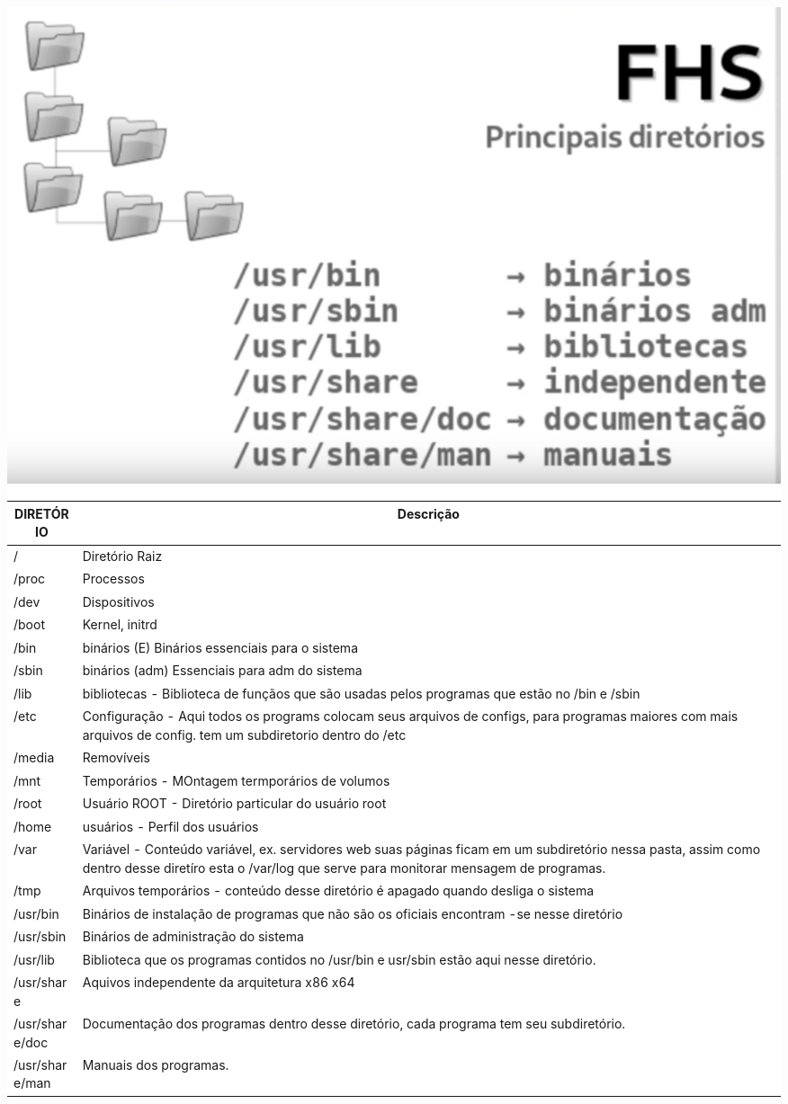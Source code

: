   ![Alt text](image-9.png)

DIRETÓRIO | Descrição
|--------|-----------
/ | Diretório Raiz
/proc| Processos
/dev |Dispositivos
/boot | Kernel, initrd
/bin | binários (E) Binários essenciais para o sistema
/sbin | binários (adm) Essenciais para adm do sistema 
/lib | bibliotecas - Biblioteca de funçãos que são usadas pelos programas que estão no /bin e /sbin
/etc | Configuração - Aqui todos os programs colocam seus arquivos de configs, para programas maiores com mais arquivos de config. tem um subdiretorio dentro do /etc
/media | Removíveis | monta conteúdo pendrives HDs etc..
/mnt | Temporários - MOntagem termporários de volumos 
/root |Usuário ROOT - Diretório particular do usuário root 
/home | usuários  - Perfil dos usuários 
/var | Variável - Conteúdo variável, ex. servidores web suas páginas ficam em um subdiretório nessa pasta, assim como dentro desse diretíro esta o /var/log que serve para monitorar mensagem de programas.
/tmp | Arquivos temporários - conteúdo desse diretório é apagado quando desliga o sistema 
/usr/bin | Binários de instalação de programas que não são os oficiais encontram -se nesse diretório
/usr/sbin | Binários de administração do sistema 
/usr/lib | Biblioteca que os programas contidos no /usr/bin e usr/sbin estão aqui nesse diretório.
/usr/share | Aquivos independente da arquitetura x86 x64
/usr/share/doc | Documentação dos programas dentro desse diretório, cada programa tem seu subdiretório.
/usr/share/man | Manuais dos programas. 
